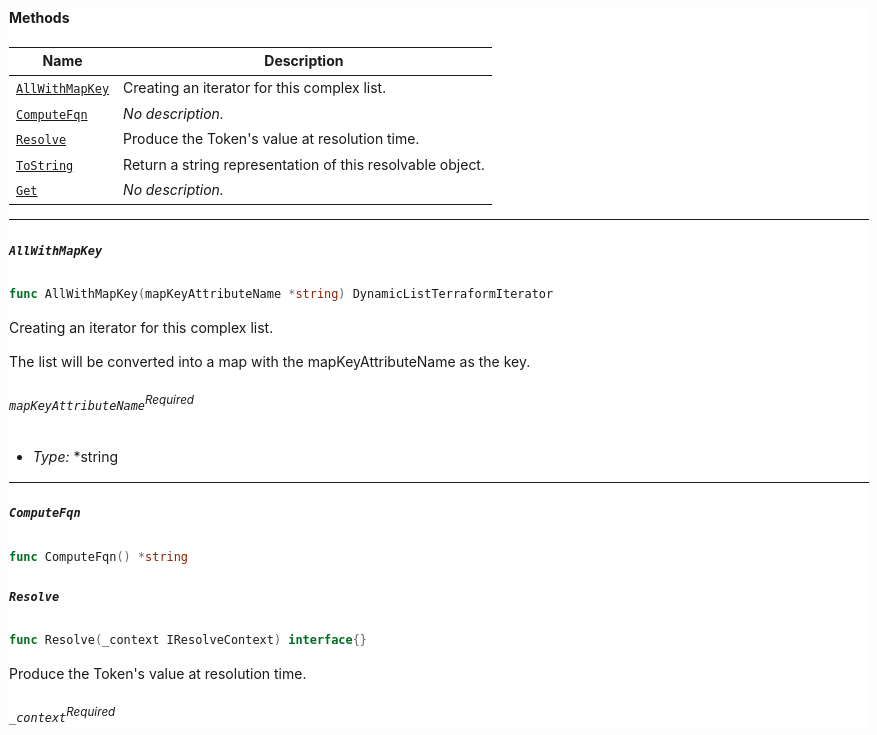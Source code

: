
#### Methods <a name="Methods" id="Methods"></a>

| **Name** | **Description** |
| --- | --- |
| <code><a href="#rhizo-co-terraform-provider-oci.dnsZone.DnsZoneDnssecConfigKskDnssecKeyVersionsList.allWithMapKey">AllWithMapKey</a></code> | Creating an iterator for this complex list. |
| <code><a href="#rhizo-co-terraform-provider-oci.dnsZone.DnsZoneDnssecConfigKskDnssecKeyVersionsList.computeFqn">ComputeFqn</a></code> | *No description.* |
| <code><a href="#rhizo-co-terraform-provider-oci.dnsZone.DnsZoneDnssecConfigKskDnssecKeyVersionsList.resolve">Resolve</a></code> | Produce the Token's value at resolution time. |
| <code><a href="#rhizo-co-terraform-provider-oci.dnsZone.DnsZoneDnssecConfigKskDnssecKeyVersionsList.toString">ToString</a></code> | Return a string representation of this resolvable object. |
| <code><a href="#rhizo-co-terraform-provider-oci.dnsZone.DnsZoneDnssecConfigKskDnssecKeyVersionsList.get">Get</a></code> | *No description.* |

---

##### `AllWithMapKey` <a name="AllWithMapKey" id="rhizo-co-terraform-provider-oci.dnsZone.DnsZoneDnssecConfigKskDnssecKeyVersionsList.allWithMapKey"></a>

```go
func AllWithMapKey(mapKeyAttributeName *string) DynamicListTerraformIterator
```

Creating an iterator for this complex list.

The list will be converted into a map with the mapKeyAttributeName as the key.

###### `mapKeyAttributeName`<sup>Required</sup> <a name="mapKeyAttributeName" id="rhizo-co-terraform-provider-oci.dnsZone.DnsZoneDnssecConfigKskDnssecKeyVersionsList.allWithMapKey.parameter.mapKeyAttributeName"></a>

- *Type:* *string

---

##### `ComputeFqn` <a name="ComputeFqn" id="rhizo-co-terraform-provider-oci.dnsZone.DnsZoneDnssecConfigKskDnssecKeyVersionsList.computeFqn"></a>

```go
func ComputeFqn() *string
```

##### `Resolve` <a name="Resolve" id="rhizo-co-terraform-provider-oci.dnsZone.DnsZoneDnssecConfigKskDnssecKeyVersionsList.resolve"></a>

```go
func Resolve(_context IResolveContext) interface{}
```

Produce the Token's value at resolution time.

###### `_context`<sup>Required</sup> <a name="_context" id="rhizo-co-terraform-provider-oci.dnsZone.DnsZoneDnssecConfigKskDnssecKeyVersionsList.resolve.parameter._context"></a>
